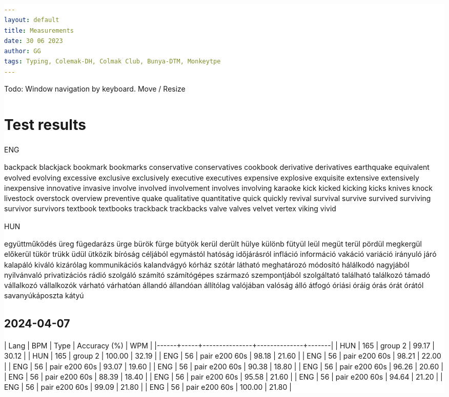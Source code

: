 ```yaml
---
layout: default
title: Measurements
date: 30 06 2023
author: GG
tags: Typing, Colemak-DH, Colmak Club, Bunya-DTM, Monkeytpe
---
```


Todo: Window navigation by keyboard. Move / Resize


Test results
============

ENG

backpack blackjack bookmark bookmarks conservative conservatives
cookbook derivative derivatives earthquake equivalent evolved evolving
excessive exclusive exclusively executive executives expensive
explosive exquisite extensive extensively inexpensive innovative
invasive involve involved involvement involves involving karaoke kick
kicked kicking kicks knives knock livestock overstock overview
preventive quake qualitative quantitative quick quickly revival
survival survive survived surviving survivor survivors textbook
textbooks trackback trackbacks valve valves velvet vertex viking vivid

HUN

együttműködés üreg fügedarázs ürge bürök fürge bütyök kerül derült
hülye különb fütyül leül megüt terül pördül megkergül előkerül tükör
trükk üdül ütközik bíróság céljából egymástól hatóság időjárásról
infláció információ vakáció variáció irányuló járó kalapáló kiváló
kizárólag kommunikációs kalandvágyó kórház szótár látható meghatározó
módosító hálálkodó nagyjából nyilvánvaló privatizációs rádió szolgáló
számító számítógépes származó szempontjából szolgáltató található
találkozó támadó vállalkozó vállalkozók várható várhatóan állandó
állandóan állítólag valójában valóság álló átfogó óriási óráig órás
órát órától savanyúkáposzta kátyú

2024-04-07
----------

| Lang | BPM | Type          | Accuracy (%) |   WPM |
|------+-----+---------------+--------------+-------|
| HUN  | 165 | group 2       |        99.17 | 30.12 |
| HUN  | 165 | group 2       |       100.00 | 32.19 |
| ENG  |  56 | pair e200 60s |        98.18 | 21.60 |
| ENG  |  56 | pair e200 60s |        98.21 | 22.00 |
| ENG  |  56 | pair e200 60s |        93.07 | 19.60 |
| ENG  |  56 | pair e200 60s |        90.38 | 18.80 |
| ENG  |  56 | pair e200 60s |        96.26 | 20.60 |
| ENG  |  56 | pair e200 60s |        88.39 | 18.40 |
| ENG  |  56 | pair e200 60s |        95.58 | 21.60 |
| ENG  |  56 | pair e200 60s |        94.64 | 21.20 |
| ENG  |  56 | pair e200 60s |        99.09 | 21.80 |
| ENG  |  56 | pair e200 60s |       100.00 | 21.80 |
